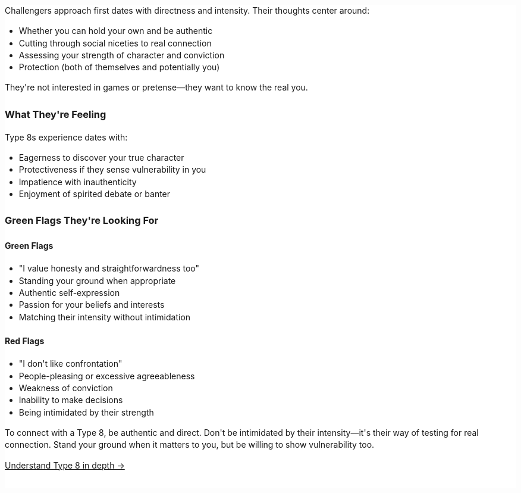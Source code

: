 Challengers approach first dates with directness and intensity. Their thoughts center around:

- Whether you can hold your own and be authentic
- Cutting through social niceties to real connection
- Assessing your strength of character and conviction
- Protection (both of themselves and potentially you)

They're not interested in games or pretense—they want to know the real you.

### What They're Feeling

Type 8s experience dates with:

- Eagerness to discover your true character
- Protectiveness if they sense vulnerability in you
- Impatience with inauthenticity
- Enjoyment of spirited debate or banter

### Green Flags They're Looking For

<div class="flags">
    <div class="green-flags">
        <h4>Green Flags</h4>
        <ul>
            <li>"I value honesty and straightforwardness too"</li>
            <li>Standing your ground when appropriate</li>
            <li>Authentic self-expression</li>
            <li>Passion for your beliefs and interests</li>
            <li>Matching their intensity without intimidation</li>
        </ul>
    </div>
    <div class="red-flags">
        <h4>Red Flags</h4>
        <ul>
            <li>"I don't like confrontation"</li>
            <li>People-pleasing or excessive agreeableness</li>
            <li>Weakness of conviction</li>
            <li>Inability to make decisions</li>
            <li>Being intimidated by their strength</li>
        </ul>
    </div>
</div>

<DateTip>
    To connect with a Type 8, be authentic and direct. Don't be intimidated by their intensity—it's their way of testing for real connection. Stand your ground when it matters to you, but be willing to show vulnerability too.
</DateTip>

[Understand Type 8 in depth →](/enneagram-corner/enneagram-type-8)

</section>

<div style="display: flex; justify-content: center; margin: 2rem auto; max-width: 400px;">
    <a href="/enneagram-corner/enneagram-types-in-relationships" class="blog-link" style="width: 100%;">
      <PopCard
          image={`/blogs/greek-statues-on-a-date.webp`}
          showIcon={false}
          subtext="Beyond the first date"
          displayText="What each Type wants out of a relationship"
          scramble={false}
      />
    </a>
</div>
